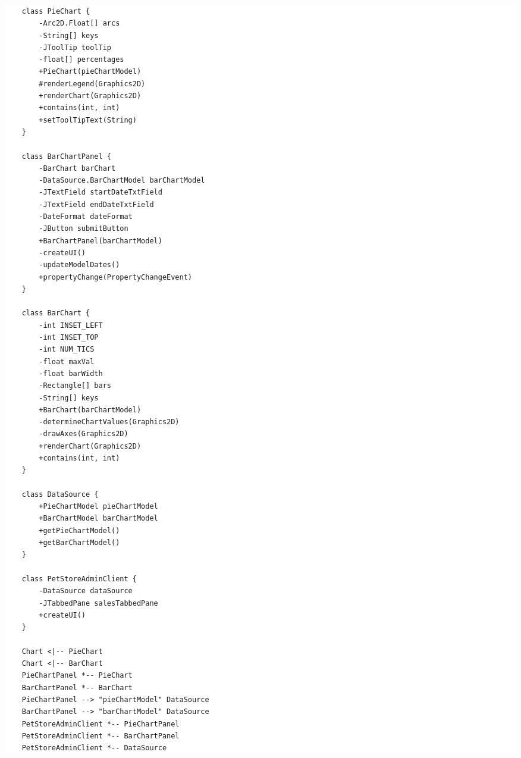 ```mermaid
    class PieChart {
        -Arc2D.Float[] arcs
        -String[] keys
        -JToolTip toolTip
        -float[] percentages
        +PieChart(pieChartModel)
        #renderLegend(Graphics2D)
        +renderChart(Graphics2D)
        +contains(int, int)
        +setToolTipText(String)
    }

    class BarChartPanel {
        -BarChart barChart
        -DataSource.BarChartModel barChartModel
        -JTextField startDateTxtField
        -JTextField endDateTxtField
        -DateFormat dateFormat
        -JButton submitButton
        +BarChartPanel(barChartModel)
        -createUI()
        -updateModelDates()
        +propertyChange(PropertyChangeEvent)
    }

    class BarChart {
        -int INSET_LEFT
        -int INSET_TOP
        -int NUM_TICS
        -float maxVal
        -float barWidth
        -Rectangle[] bars
        -String[] keys
        +BarChart(barChartModel)
        -determineChartValues(Graphics2D)
        -drawAxes(Graphics2D)
        +renderChart(Graphics2D)
        +contains(int, int)
    }

    class DataSource {
        +PieChartModel pieChartModel
        +BarChartModel barChartModel
        +getPieChartModel()
        +getBarChartModel()
    }

    class PetStoreAdminClient {
        -DataSource dataSource
        -JTabbedPane salesTabbedPane
        +createUI()
    }

    Chart <|-- PieChart
    Chart <|-- BarChart
    PieChartPanel *-- PieChart
    BarChartPanel *-- BarChart
    PieChartPanel --> "pieChartModel" DataSource
    BarChartPanel --> "barChartModel" DataSource
    PetStoreAdminClient *-- PieChartPanel
    PetStoreAdminClient *-- BarChartPanel
    PetStoreAdminClient *-- DataSource
```